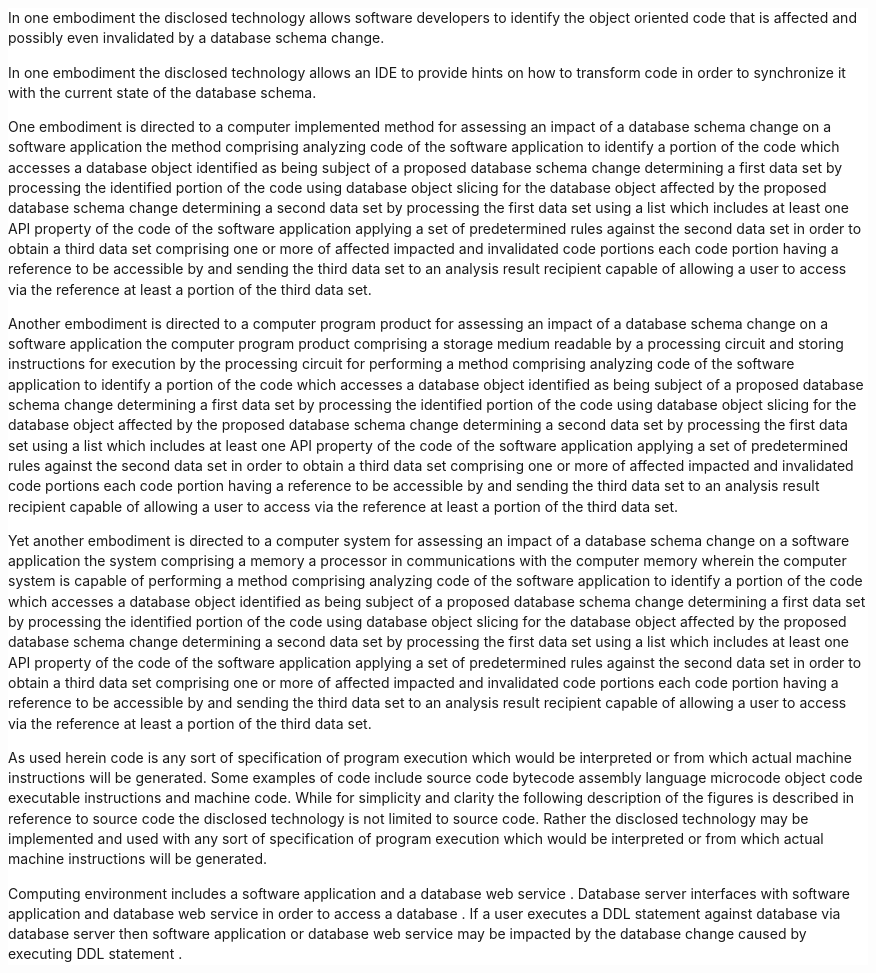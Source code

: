 In one embodiment the disclosed technology allows software developers to identify the object oriented code that is affected and possibly even invalidated by a database schema change.

In one embodiment the disclosed technology allows an IDE to provide hints on how to transform code in order to synchronize it with the current state of the database schema.

One embodiment is directed to a computer implemented method for assessing an impact of a database schema change on a software application the method comprising analyzing code of the software application to identify a portion of the code which accesses a database object identified as being subject of a proposed database schema change determining a first data set by processing the identified portion of the code using database object slicing for the database object affected by the proposed database schema change determining a second data set by processing the first data set using a list which includes at least one API property of the code of the software application applying a set of predetermined rules against the second data set in order to obtain a third data set comprising one or more of affected impacted and invalidated code portions each code portion having a reference to be accessible by and sending the third data set to an analysis result recipient capable of allowing a user to access via the reference at least a portion of the third data set.

Another embodiment is directed to a computer program product for assessing an impact of a database schema change on a software application the computer program product comprising a storage medium readable by a processing circuit and storing instructions for execution by the processing circuit for performing a method comprising analyzing code of the software application to identify a portion of the code which accesses a database object identified as being subject of a proposed database schema change determining a first data set by processing the identified portion of the code using database object slicing for the database object affected by the proposed database schema change determining a second data set by processing the first data set using a list which includes at least one API property of the code of the software application applying a set of predetermined rules against the second data set in order to obtain a third data set comprising one or more of affected impacted and invalidated code portions each code portion having a reference to be accessible by and sending the third data set to an analysis result recipient capable of allowing a user to access via the reference at least a portion of the third data set.

Yet another embodiment is directed to a computer system for assessing an impact of a database schema change on a software application the system comprising a memory a processor in communications with the computer memory wherein the computer system is capable of performing a method comprising analyzing code of the software application to identify a portion of the code which accesses a database object identified as being subject of a proposed database schema change determining a first data set by processing the identified portion of the code using database object slicing for the database object affected by the proposed database schema change determining a second data set by processing the first data set using a list which includes at least one API property of the code of the software application applying a set of predetermined rules against the second data set in order to obtain a third data set comprising one or more of affected impacted and invalidated code portions each code portion having a reference to be accessible by and sending the third data set to an analysis result recipient capable of allowing a user to access via the reference at least a portion of the third data set.

As used herein code is any sort of specification of program execution which would be interpreted or from which actual machine instructions will be generated. Some examples of code include source code bytecode assembly language microcode object code executable instructions and machine code. While for simplicity and clarity the following description of the figures is described in reference to source code the disclosed technology is not limited to source code. Rather the disclosed technology may be implemented and used with any sort of specification of program execution which would be interpreted or from which actual machine instructions will be generated.

Computing environment includes a software application and a database web service . Database server interfaces with software application and database web service in order to access a database . If a user executes a DDL statement against database via database server then software application or database web service may be impacted by the database change caused by executing DDL statement .

